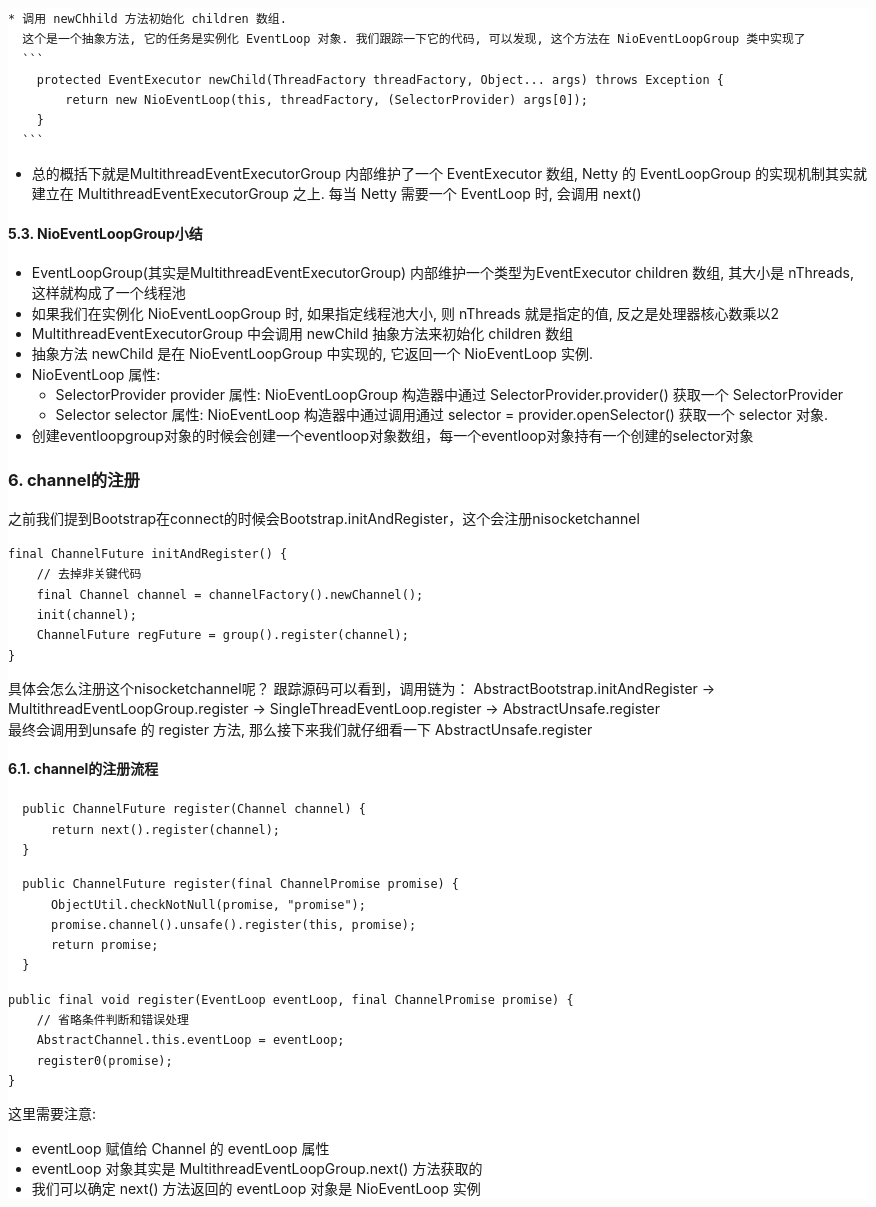     * 调用 newChhild 方法初始化 children 数组.   
      这个是一个抽象方法, 它的任务是实例化 EventLoop 对象. 我们跟踪一下它的代码, 可以发现, 这个方法在 NioEventLoopGroup 类中实现了
      ```
        protected EventExecutor newChild(ThreadFactory threadFactory, Object... args) throws Exception {
            return new NioEventLoop(this, threadFactory, (SelectorProvider) args[0]);
        }
      ```
  * 总的概括下就是MultithreadEventExecutorGroup 内部维护了一个 EventExecutor 数组, Netty 的 EventLoopGroup 的实现机制其实就建立在 MultithreadEventExecutorGroup 之上. 每当 Netty 需要一个 EventLoop 时, 会调用 next()       


#### 5.3. NioEventLoopGroup小结 
* EventLoopGroup(其实是MultithreadEventExecutorGroup) 内部维护一个类型为EventExecutor children 数组, 其大小是 nThreads, 这样就构成了一个线程池
* 如果我们在实例化 NioEventLoopGroup 时, 如果指定线程池大小, 则 nThreads 就是指定的值, 反之是处理器核心数乘以2
* MultithreadEventExecutorGroup 中会调用 newChild 抽象方法来初始化 children 数组
* 抽象方法 newChild 是在 NioEventLoopGroup 中实现的, 它返回一个 NioEventLoop 实例.
* NioEventLoop 属性:
  * SelectorProvider provider 属性: NioEventLoopGroup 构造器中通过 SelectorProvider.provider() 获取一个 SelectorProvider
  * Selector selector 属性: NioEventLoop 构造器中通过调用通过 selector = provider.openSelector() 获取一个 selector 对象.
* 创建eventloopgroup对象的时候会创建一个eventloop对象数组，每一个eventloop对象持有一个创建的selector对象


### 6. channel的注册  
之前我们提到Bootstrap在connect的时候会Bootstrap.initAndRegister，这个会注册nisocketchannel  
```
final ChannelFuture initAndRegister() {
    // 去掉非关键代码
    final Channel channel = channelFactory().newChannel();
    init(channel);
    ChannelFuture regFuture = group().register(channel);
}
```
具体会怎么注册这个nisocketchannel呢？ 跟踪源码可以看到，调用链为：
AbstractBootstrap.initAndRegister -> MultithreadEventLoopGroup.register -> SingleThreadEventLoop.register -> AbstractUnsafe.register  
最终会调用到unsafe 的 register 方法, 那么接下来我们就仔细看一下 AbstractUnsafe.register 
#### 6.1. channel的注册流程 
```
  public ChannelFuture register(Channel channel) {
      return next().register(channel);
  }
```
```
  public ChannelFuture register(final ChannelPromise promise) {
      ObjectUtil.checkNotNull(promise, "promise");
      promise.channel().unsafe().register(this, promise);
      return promise;
  }
```
```
public final void register(EventLoop eventLoop, final ChannelPromise promise) {
    // 省略条件判断和错误处理
    AbstractChannel.this.eventLoop = eventLoop;
    register0(promise);
}
```
这里需要注意:
* eventLoop 赋值给 Channel 的 eventLoop 属性
* eventLoop 对象其实是 MultithreadEventLoopGroup.next() 方法获取的
* 我们可以确定 next() 方法返回的 eventLoop 对象是 NioEventLoop 实例
